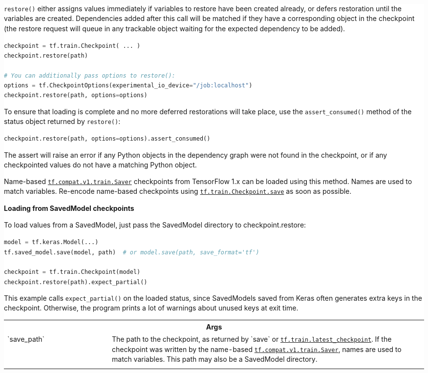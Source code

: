`restore()` either assigns values immediately if variables to restore have
been created already, or defers restoration until the variables are
created. Dependencies added after this call will be matched if they have a
corresponding object in the checkpoint (the restore request will queue in
any trackable object waiting for the expected dependency to be added).

```python
checkpoint = tf.train.Checkpoint( ... )
checkpoint.restore(path)

# You can additionally pass options to restore():
options = tf.CheckpointOptions(experimental_io_device="/job:localhost")
checkpoint.restore(path, options=options)
```

To ensure that loading is complete and no more deferred restorations will
take place, use the `assert_consumed()` method of the status object returned
by `restore()`:

```python
checkpoint.restore(path, options=options).assert_consumed()
```

The assert will raise an error if any Python objects in the dependency graph
were not found in the checkpoint, or if any checkpointed values do not have
a matching Python object.

Name-based <a href="../../tf/compat/v1/train/Saver.md"><code>tf.compat.v1.train.Saver</code></a> checkpoints from TensorFlow 1.x can be
loaded using this method. Names are used to match variables. Re-encode
name-based checkpoints using <a href="../../tf/train/Checkpoint.md#save"><code>tf.train.Checkpoint.save</code></a> as soon as possible.

**Loading from SavedModel checkpoints**

To load values from a SavedModel, just pass the SavedModel directory
to checkpoint.restore:

```python
model = tf.keras.Model(...)
tf.saved_model.save(model, path)  # or model.save(path, save_format='tf')

checkpoint = tf.train.Checkpoint(model)
checkpoint.restore(path).expect_partial()
```

This example calls `expect_partial()` on the loaded status, since
SavedModels saved from Keras often generates extra keys in the checkpoint.
Otherwise, the program prints a lot of warnings about unused keys at exit
time.


 <table class="responsive fixed orange">
<colgroup><col width="214px"><col></colgroup>
<tr><th colspan="2">Args</th></tr>

<tr>
<td>
`save_path`
</td>
<td>
The path to the checkpoint, as returned by `save` or
<a href="../../tf/train/latest_checkpoint.md"><code>tf.train.latest_checkpoint</code></a>. If the checkpoint was written by the
name-based <a href="../../tf/compat/v1/train/Saver.md"><code>tf.compat.v1.train.Saver</code></a>, names are used to match
variables. This path may also be a SavedModel directory.
</td>
</tr><tr>
<td>